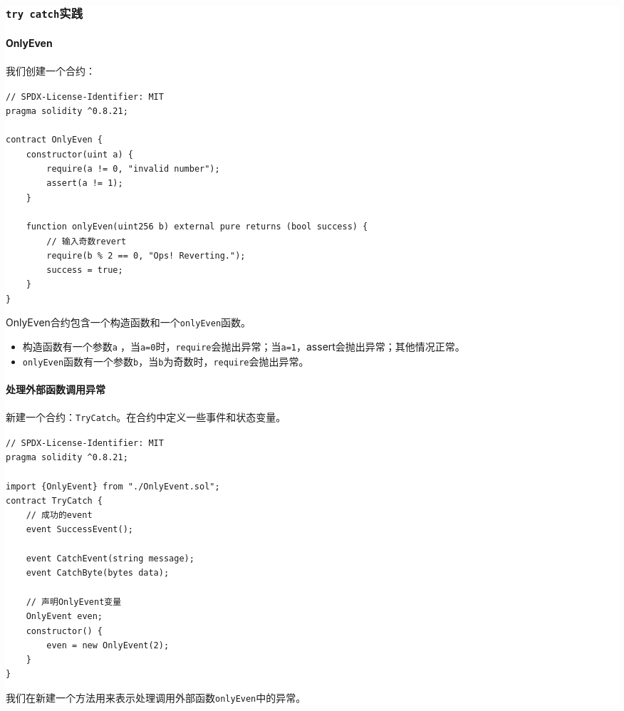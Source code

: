 ### `try catch`实践

#### OnlyEven

我们创建一个合约：

```solidity
// SPDX-License-Identifier: MIT
pragma solidity ^0.8.21;

contract OnlyEven {
    constructor(uint a) {
        require(a != 0, "invalid number");
        assert(a != 1);
    }

    function onlyEven(uint256 b) external pure returns (bool success) {
        // 输入奇数revert
        require(b % 2 == 0, "Ops! Reverting.");
        success = true;
    }
}
```

OnlyEven合约包含一个构造函数和一个`onlyEven`函数。

- 构造函数有一个参数`a` ，当`a=0`时，`require`会抛出异常；当`a=1`，assert会抛出异常；其他情况正常。
- `onlyEven`函数有一个参数`b`，当`b`为奇数时，`require`会抛出异常。

#### 处理外部函数调用异常

新建一个合约：`TryCatch`。在合约中定义一些事件和状态变量。

```solidity
// SPDX-License-Identifier: MIT
pragma solidity ^0.8.21;

import {OnlyEvent} from "./OnlyEvent.sol";
contract TryCatch {
    // 成功的event
    event SuccessEvent();

    event CatchEvent(string message);
    event CatchByte(bytes data);

    // 声明OnlyEvent变量
    OnlyEvent even;
    constructor() {
        even = new OnlyEvent(2);
    }
}
```

我们在新建一个方法用来表示处理调用外部函数`onlyEven`中的异常。
